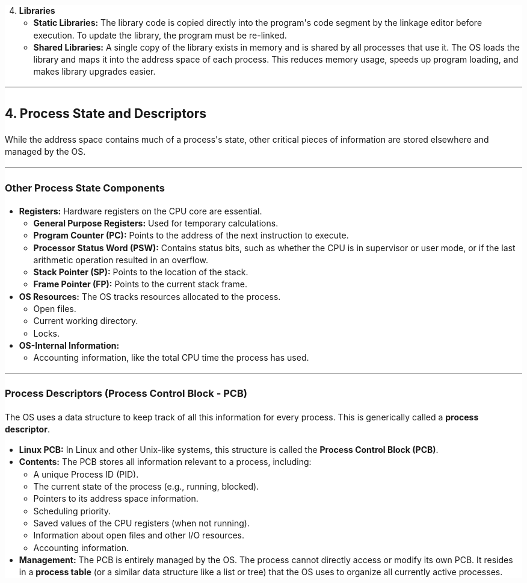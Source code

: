 4.  **Libraries**
    * **Static Libraries:** The library code is copied directly into the program's code segment by the linkage editor before execution. To update the library, the program must be re-linked.
    * **Shared Libraries:** A single copy of the library exists in memory and is shared by all processes that use it. The OS loads the library and maps it into the address space of each process. This reduces memory usage, speeds up program loading, and makes library upgrades easier.

***

## 4. Process State and Descriptors

While the address space contains much of a process's state, other critical pieces of information are stored elsewhere and managed by the OS.

***

### Other Process State Components

* **Registers:** Hardware registers on the CPU core are essential.
    * **General Purpose Registers:** Used for temporary calculations.
    * **Program Counter (PC):** Points to the address of the next instruction to execute.
    * **Processor Status Word (PSW):** Contains status bits, such as whether the CPU is in supervisor or user mode, or if the last arithmetic operation resulted in an overflow.
    * **Stack Pointer (SP):** Points to the location of the stack.
    * **Frame Pointer (FP):** Points to the current stack frame.
* **OS Resources:** The OS tracks resources allocated to the process.
    * Open files.
    * Current working directory.
    * Locks.
* **OS-Internal Information:**
    * Accounting information, like the total CPU time the process has used.

***

### Process Descriptors (Process Control Block - PCB)

The OS uses a data structure to keep track of all this information for every process. This is generically called a **process descriptor**.

* **Linux PCB:** In Linux and other Unix-like systems, this structure is called the **Process Control Block (PCB)**.
* **Contents:** The PCB stores all information relevant to a process, including:
    * A unique Process ID (PID).
    * The current state of the process (e.g., running, blocked).
    * Pointers to its address space information.
    * Scheduling priority.
    * Saved values of the CPU registers (when not running).
    * Information about open files and other I/O resources.
    * Accounting information.
* **Management:** The PCB is entirely managed by the OS. The process cannot directly access or modify its own PCB. It resides in a **process table** (or a similar data structure like a list or tree) that the OS uses to organize all currently active processes.
